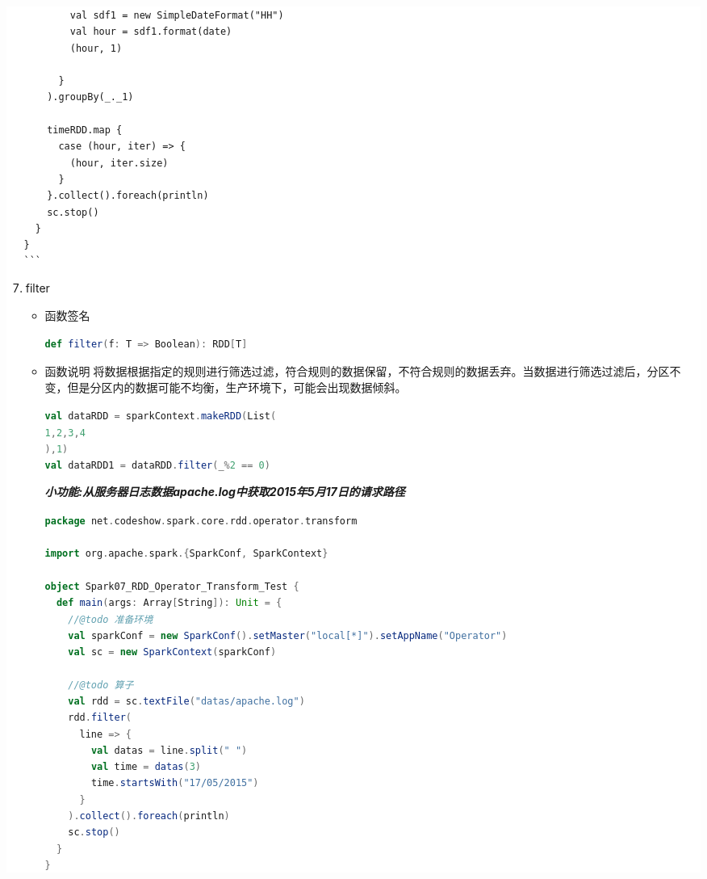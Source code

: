                val sdf1 = new SimpleDateFormat("HH")
               val hour = sdf1.format(date)
               (hour, 1)
       
             }
           ).groupBy(_._1)
       
           timeRDD.map {
             case (hour, iter) => {
               (hour, iter.size)
             }
           }.collect().foreach(println)
           sc.stop()
         }
       }
       ```

       

  7. filter

     + 函数签名

       ```scala
       def filter(f: T => Boolean): RDD[T]
       ```

     + 函数说明
       将数据根据指定的规则进行筛选过滤，符合规则的数据保留，不符合规则的数据丢弃。当数据进行筛选过滤后，分区不变，但是分区内的数据可能不均衡，生产环境下，可能会出现数据倾斜。

       ```scala
       val dataRDD = sparkContext.makeRDD(List(
       1,2,3,4
       ),1)
       val dataRDD1 = dataRDD.filter(_%2 == 0)
       ```

       ***小功能:从服务器日志数据apache.log中获取2015年5月17日的请求路径***

       ```scala
       package net.codeshow.spark.core.rdd.operator.transform
       
       import org.apache.spark.{SparkConf, SparkContext}
       
       object Spark07_RDD_Operator_Transform_Test {
         def main(args: Array[String]): Unit = {
           //@todo 准备环境
           val sparkConf = new SparkConf().setMaster("local[*]").setAppName("Operator")
           val sc = new SparkContext(sparkConf)
       
           //@todo 算子
           val rdd = sc.textFile("datas/apache.log")
           rdd.filter(
             line => {
               val datas = line.split(" ")
               val time = datas(3)
               time.startsWith("17/05/2015")
             }
           ).collect().foreach(println)
           sc.stop()
         }
       }
       ```
